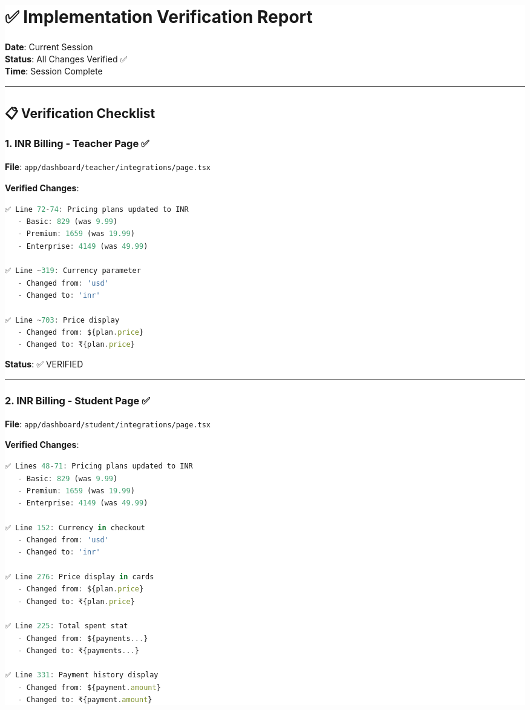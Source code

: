# ✅ Implementation Verification Report

**Date**: Current Session  
**Status**: All Changes Verified ✅  
**Time**: Session Complete

---

## 📋 Verification Checklist

### 1. INR Billing - Teacher Page ✅

**File**: `app/dashboard/teacher/integrations/page.tsx`

**Verified Changes**:
```typescript
✅ Line 72-74: Pricing plans updated to INR
   - Basic: 829 (was 9.99)
   - Premium: 1659 (was 19.99)
   - Enterprise: 4149 (was 49.99)

✅ Line ~319: Currency parameter
   - Changed from: 'usd'
   - Changed to: 'inr'

✅ Line ~703: Price display
   - Changed from: ${plan.price}
   - Changed to: ₹{plan.price}
```

**Status**: ✅ VERIFIED

---

### 2. INR Billing - Student Page ✅

**File**: `app/dashboard/student/integrations/page.tsx`

**Verified Changes**:
```typescript
✅ Lines 48-71: Pricing plans updated to INR
   - Basic: 829 (was 9.99)
   - Premium: 1659 (was 19.99)
   - Enterprise: 4149 (was 49.99)

✅ Line 152: Currency in checkout
   - Changed from: 'usd'
   - Changed to: 'inr'

✅ Line 276: Price display in cards
   - Changed from: ${plan.price}
   - Changed to: ₹{plan.price}

✅ Line 225: Total spent stat
   - Changed from: ${payments...}
   - Changed to: ₹{payments...}

✅ Line 331: Payment history display
   - Changed from: ${payment.amount}
   - Changed to: ₹{payment.amount}
```
